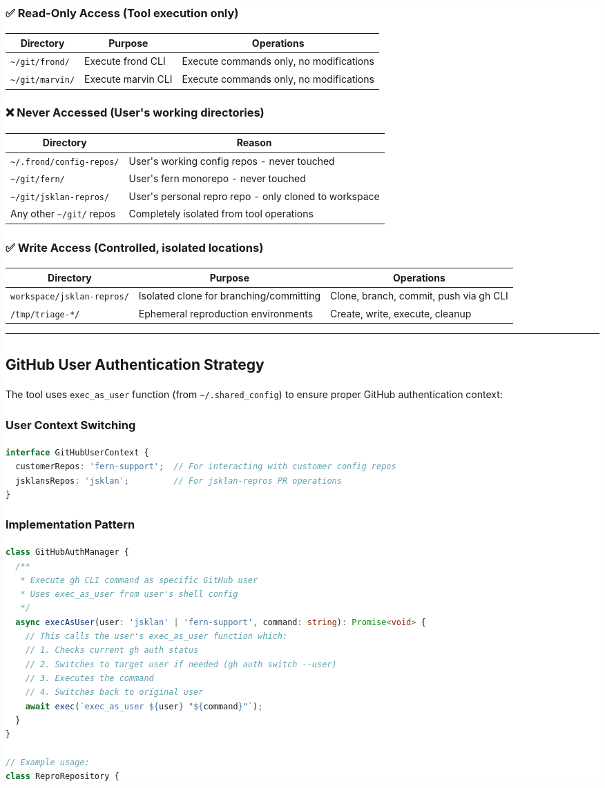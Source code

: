 ### ✅ **Read-Only Access** (Tool execution only)

| Directory | Purpose | Operations |
|-----------|---------|------------|
| `~/git/frond/` | Execute frond CLI | Execute commands only, no modifications |
| `~/git/marvin/` | Execute marvin CLI | Execute commands only, no modifications |

### ❌ **Never Accessed** (User's working directories)

| Directory | Reason |
|-----------|--------|
| `~/.frond/config-repos/` | User's working config repos - never touched |
| `~/git/fern/` | User's fern monorepo - never touched |
| `~/git/jsklan-repros/` | User's personal repro repo - only cloned to workspace |
| Any other `~/git/` repos | Completely isolated from tool operations |

### ✅ **Write Access** (Controlled, isolated locations)

| Directory | Purpose | Operations |
|-----------|---------|------------|
| `workspace/jsklan-repros/` | Isolated clone for branching/committing | Clone, branch, commit, push via gh CLI |
| `/tmp/triage-*/` | Ephemeral reproduction environments | Create, write, execute, cleanup |

---

## GitHub User Authentication Strategy

The tool uses `exec_as_user` function (from `~/.shared_config`) to ensure proper GitHub authentication context:

### User Context Switching

```typescript
interface GitHubUserContext {
  customerRepos: 'fern-support';  // For interacting with customer config repos
  jsklansRepos: 'jsklan';         // For jsklan-repros PR operations
}
```

### Implementation Pattern

```typescript
class GitHubAuthManager {
  /**
   * Execute gh CLI command as specific GitHub user
   * Uses exec_as_user from user's shell config
   */
  async execAsUser(user: 'jsklan' | 'fern-support', command: string): Promise<void> {
    // This calls the user's exec_as_user function which:
    // 1. Checks current gh auth status
    // 2. Switches to target user if needed (gh auth switch --user)
    // 3. Executes the command
    // 4. Switches back to original user
    await exec(`exec_as_user ${user} "${command}"`);
  }
}

// Example usage:
class ReproRepository {
```